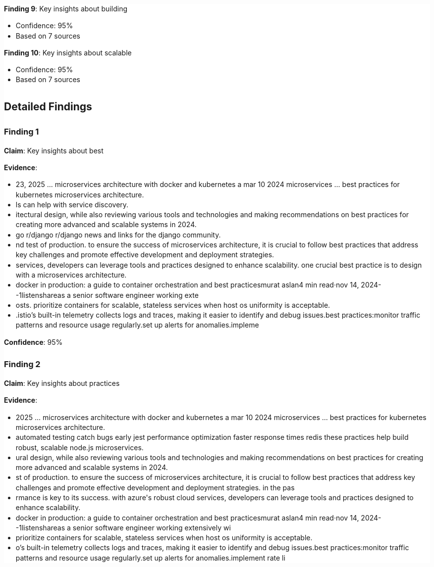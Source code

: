 **Finding 9**: Key insights about building
- Confidence: 95%
- Based on 7 sources

**Finding 10**: Key insights about scalable
- Confidence: 95%
- Based on 7 sources



## Detailed Findings

### Finding 1

**Claim**: Key insights about best

**Evidence**:
- 23, 2025 ... microservices architecture with docker and kubernetes a mar 10 2024 microservices ... best practices for kubernetes microservices architecture.
- ls can help with service discovery.
- itectural design, while also reviewing various tools and technologies and making recommendations on best practices for creating more advanced and scalable systems in 2024.
- go r/django r/django news and links for the django community.
- nd test of production. to ensure the success of microservices architecture, it is crucial to follow best practices that address key challenges and promote effective development and deployment strategies.
- services, developers can leverage tools and practices designed to enhance scalability. one crucial best practice is to design with a microservices architecture.
- docker in production: a guide to container orchestration and best practicesmurat aslan4 min read·nov 14, 2024--1listenshareas a senior software engineer working exte
- osts. prioritize containers for scalable, stateless services when host os uniformity is acceptable.
- .istio’s built-in telemetry collects logs and traces, making it easier to identify and debug issues.best practices:monitor traffic patterns and resource usage regularly.set up alerts for anomalies.impleme

**Confidence**: 95%

### Finding 2

**Claim**: Key insights about practices

**Evidence**:
- 2025 ... microservices architecture with docker and kubernetes a mar 10 2024 microservices ... best practices for kubernetes microservices architecture.
- automated testing catch bugs early jest performance optimization faster response times redis these practices help build robust, scalable node.js microservices.
- ural design, while also reviewing various tools and technologies and making recommendations on best practices for creating more advanced and scalable systems in 2024.
- st of production. to ensure the success of microservices architecture, it is crucial to follow best practices that address key challenges and promote effective development and deployment strategies. in the pas
- rmance is key to its success. with azure's robust cloud services, developers can leverage tools and practices designed to enhance scalability.
- docker in production: a guide to container orchestration and best practicesmurat aslan4 min read·nov 14, 2024--1listenshareas a senior software engineer working extensively wi
- prioritize containers for scalable, stateless services when host os uniformity is acceptable.
- o’s built-in telemetry collects logs and traces, making it easier to identify and debug issues.best practices:monitor traffic patterns and resource usage regularly.set up alerts for anomalies.implement rate li
